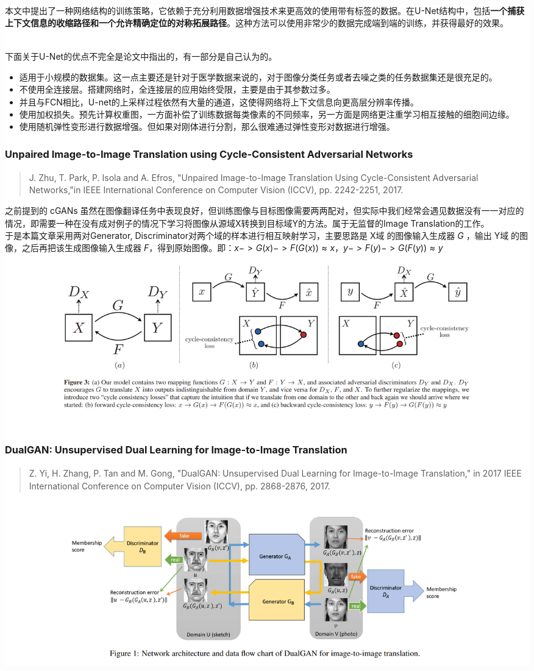 本文中提出了一种网络结构的训练策略，它依赖于充分利用数据增强技术来更高效的使用带有标签的数据。在U-Net结构中，包括**一个捕获上下文信息的收缩路径和一个允许精确定位的对称拓展路径**。这种方法可以使用非常少的数据完成端到端的训练，并获得最好的效果。


<br>下面关于U-Net的优点不完全是论文中指出的，有一部分是自己认为的。
- 适用于小规模的数据集。这一点主要还是针对于医学数据来说的，对于图像分类任务或者去噪之类的任务数据集还是很充足的。
- 不使用全连接层。搭建网络时，全连接层的应用始终受限，主要是由于其参数过多。
- 并且与FCN相比，U-net的上采样过程依然有大量的通道，这使得网络将上下文信息向更高层分辨率传播。
- 使用加权损失。预先计算权重图，一方面补偿了训练数据每类像素的不同频率，另一方面是网络更注重学习相互接触的细胞间边缘。
- 使用随机弹性变形进行数据增强。但如果对刚体进行分割，那么很难通过弹性变形对数据进行增强。

### Unpaired Image-to-Image Translation using Cycle-Consistent Adversarial Networks
>J. Zhu, T. Park, P. Isola and A. Efros, "Unpaired Image-to-Image Translation Using Cycle-Consistent Adversarial Networks,"in IEEE International Conference on Computer Vision (ICCV), pp. 2242-2251, 2017.

之前提到的 cGANs 虽然在图像翻译任务中表现良好，但训练图像与目标图像需要两两配对，但实际中我们经常会遇见数据没有一一对应的情况，即需要一种在没有成对例子的情况下学习将图像从源域X转换到目标域Y的方法。属于无监督的Image Translation的工作。<br>
于是本篇文章采用两对Generator, Discriminator对两个域的样本进行相互映射学习，主要思路是 X域 的图像输入生成器 $G$ ，输出 Y域 的图像，之后再把该生成图像输入生成器 $F$，得到原始图像。即：$x->G(x)->F(G(x))≈x$，$y->F(y)->G(F(y))≈y$
<br>
<div align=center><img src="pics/38.png"  width="80%" height="80%"><br>
<div align=left>
<br>

### DualGAN: Unsupervised Dual Learning for Image-to-Image Translation
>Z. Yi, H. Zhang, P. Tan and M. Gong, "DualGAN: Unsupervised Dual Learning for Image-to-Image Translation," in 2017 IEEE International Conference on Computer Vision (ICCV), pp. 2868-2876, 2017.
<br>
<div align=center><img src="pics/42.png"  width="80%" height="80%"><br>